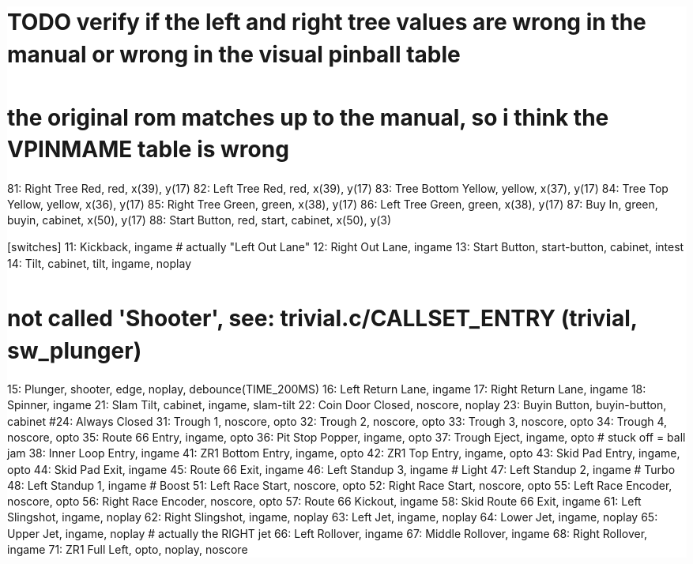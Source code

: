 # TODO verify if the left and right tree values are wrong in the manual or wrong in the visual pinball table
# the original rom matches up to the manual, so i think the VPINMAME table is wrong
81: Right Tree Red, red, x(39), y(17)
82: Left Tree Red, red, x(39), y(17)
83: Tree Bottom Yellow, yellow, x(37), y(17)
84: Tree Top Yellow, yellow, x(36), y(17)
85: Right Tree Green, green, x(38), y(17)
86: Left Tree Green, green, x(38), y(17)
87: Buy In, green, buyin, cabinet, x(50), y(17)
88: Start Button, red, start, cabinet, x(50), y(3)

[switches]
11: Kickback, ingame # actually "Left Out Lane"
12: Right Out Lane, ingame
13: Start Button, start-button, cabinet, intest
14: Tilt, cabinet, tilt, ingame, noplay
# not called 'Shooter', see: trivial.c/CALLSET_ENTRY (trivial, sw_plunger)
15: Plunger, shooter, edge, noplay, debounce(TIME_200MS)
16: Left Return Lane, ingame
17: Right Return Lane, ingame
18: Spinner, ingame
21: Slam Tilt, cabinet, ingame, slam-tilt
22: Coin Door Closed, noscore, noplay
23: Buyin Button, buyin-button, cabinet
#24: Always Closed
31: Trough 1, noscore, opto
32: Trough 2, noscore, opto
33: Trough 3, noscore, opto
34: Trough 4, noscore, opto
35: Route 66 Entry, ingame, opto
36: Pit Stop Popper, ingame, opto
37: Trough Eject, ingame, opto # stuck off = ball jam
38: Inner Loop Entry, ingame
41: ZR1 Bottom Entry, ingame, opto
42: ZR1 Top Entry, ingame, opto
43: Skid Pad Entry, ingame, opto
44: Skid Pad Exit, ingame
45: Route 66 Exit, ingame
46: Left Standup 3, ingame # Light
47: Left Standup 2, ingame # Turbo
48: Left Standup 1, ingame # Boost
51: Left Race Start, noscore, opto
52: Right Race Start, noscore, opto
55: Left Race Encoder, noscore, opto
56: Right Race Encoder, noscore, opto
57: Route 66 Kickout, ingame
58: Skid Route 66 Exit, ingame
61: Left Slingshot, ingame, noplay
62: Right Slingshot, ingame, noplay
63: Left Jet, ingame, noplay
64: Lower Jet, ingame, noplay
65: Upper Jet, ingame, noplay # actually the RIGHT jet
66: Left Rollover, ingame
67: Middle Rollover, ingame
68: Right Rollover, ingame
71: ZR1 Full Left, opto, noplay, noscore